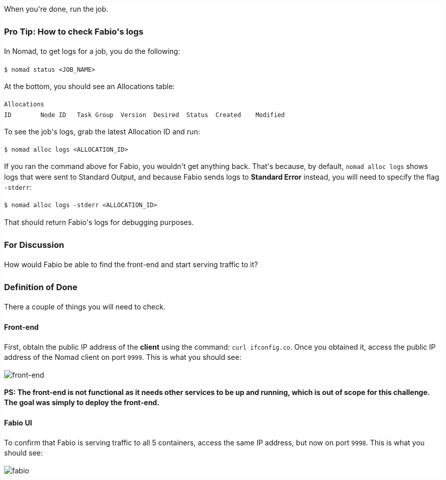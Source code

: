 When you're done, run the job.

### Pro Tip: How to check Fabio's logs

In Nomad, to get logs for a job, you do the following:

```
$ nomad status <JOB_NAME>
```

At the bottom, you should see an Allocations table:

```
Allocations
ID        Node ID   Task Group  Version  Desired  Status  Created    Modified
```

To see the job's logs, grab the latest Allocation ID and run:

```
$ nomad alloc logs <ALLOCATION_ID>
```

If you ran the command above for Fabio, you wouldn't get anything back. That's because, by default, `nomad alloc logs` shows logs that were sent to Standard Output, and because Fabio sends logs to **Standard Error** instead, you will need to specify the flag `-stderr`:

```
$ nomad alloc logs -stderr <ALLOCATION_ID>
```

That should return Fabio's logs for debugging purposes.

### For Discussion

How would Fabio be able to find the front-end and start serving traffic to it?

### Definition of Done

There a couple of things you will need to check.

#### Front-end

First, obtain the public IP address of the **client** using the command: `curl ifconfig.co`. Once you obtained it, access the public IP address of the Nomad client on port `9999`. This is what you should see:

![front-end](./images/front-end.png)

**PS: The front-end is not functional as it needs other services to be up and running, which is out of scope for this challenge. The goal was simply to deploy the front-end.**

#### Fabio UI

To confirm that Fabio is serving traffic to all 5 containers, access the same IP address, but now on port `9998`. This is what you should see:

![fabio](./images/fabio.png)
